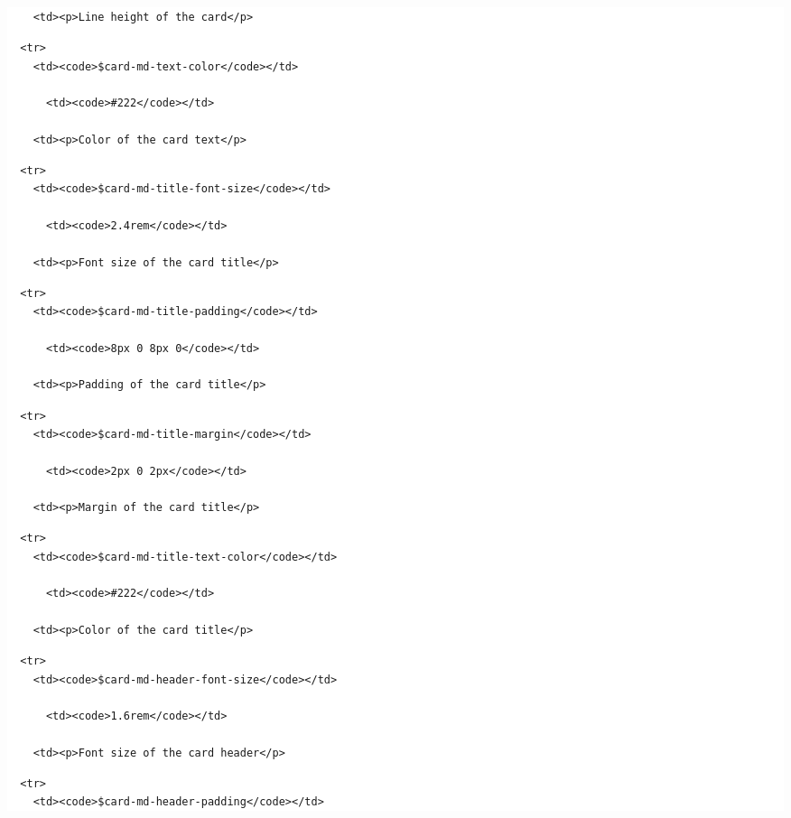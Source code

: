         <td><p>Line height of the card</p>
</td>
      </tr>
      
      <tr>
        <td><code>$card-md-text-color</code></td>
        
          <td><code>#222</code></td>
        
        <td><p>Color of the card text</p>
</td>
      </tr>
      
      <tr>
        <td><code>$card-md-title-font-size</code></td>
        
          <td><code>2.4rem</code></td>
        
        <td><p>Font size of the card title</p>
</td>
      </tr>
      
      <tr>
        <td><code>$card-md-title-padding</code></td>
        
          <td><code>8px 0 8px 0</code></td>
        
        <td><p>Padding of the card title</p>
</td>
      </tr>
      
      <tr>
        <td><code>$card-md-title-margin</code></td>
        
          <td><code>2px 0 2px</code></td>
        
        <td><p>Margin of the card title</p>
</td>
      </tr>
      
      <tr>
        <td><code>$card-md-title-text-color</code></td>
        
          <td><code>#222</code></td>
        
        <td><p>Color of the card title</p>
</td>
      </tr>
      
      <tr>
        <td><code>$card-md-header-font-size</code></td>
        
          <td><code>1.6rem</code></td>
        
        <td><p>Font size of the card header</p>
</td>
      </tr>
      
      <tr>
        <td><code>$card-md-header-padding</code></td>
        